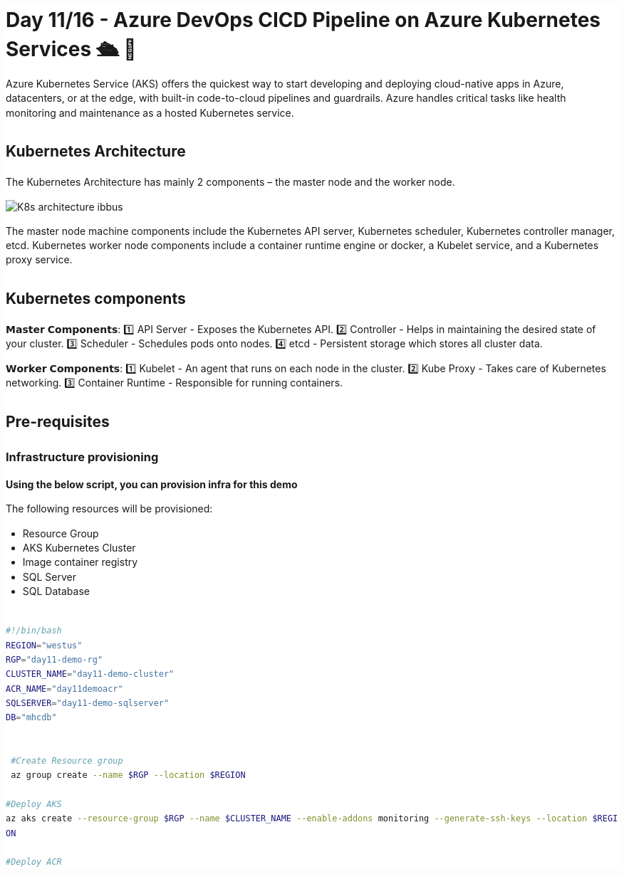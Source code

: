 # Day 11/16 - Azure DevOps CICD Pipeline on Azure Kubernetes Services 🛳️ 🐳

Azure Kubernetes Service (AKS) offers the quickest way to start developing and deploying cloud-native apps in Azure, datacenters, or at the edge, with built-in code-to-cloud pipelines and guardrails. Azure handles critical tasks like health monitoring and maintenance as a hosted Kubernetes service.

## Kubernetes Architecture

The Kubernetes Architecture has mainly 2 components – the master node and the worker node.

<img width="1046" alt="K8s architecture ibbus" src="https://github.com/Ibrahimsi/Test-Azure/assets/41462796/357c58c9-ccca-4522-b9a6-0671e0971892">

The master node machine components include the Kubernetes API server, Kubernetes scheduler, Kubernetes controller manager, etcd. Kubernetes worker node components include a container runtime engine or docker, a Kubelet service, and a Kubernetes proxy service.


## Kubernetes components

𝗠𝗮𝘀𝘁𝗲𝗿 𝗖𝗼𝗺𝗽𝗼𝗻𝗲𝗻𝘁𝘀:
1️⃣ API Server - Exposes the Kubernetes API.
2️⃣ Controller - Helps in maintaining the desired state of your cluster.
3️⃣ Scheduler - Schedules pods onto nodes.
4️⃣ etcd - Persistent storage which stores all cluster data.

𝗪𝗼𝗿𝗸𝗲𝗿 𝗖𝗼𝗺𝗽𝗼𝗻𝗲𝗻𝘁𝘀:
1️⃣ Kubelet - An agent that runs on each node in the cluster.
2️⃣ Kube Proxy - Takes care of Kubernetes networking.
3️⃣ Container Runtime - Responsible for running containers.

## Pre-requisites

### Infrastructure provisioning

**Using the below script, you can provision infra for this demo**

The following resources will be provisioned:

* Resource Group
* AKS Kubernetes Cluster
* Image container registry
* SQL Server
* SQL Database

``` bash

#!/bin/bash
REGION="westus"
RGP="day11-demo-rg"
CLUSTER_NAME="day11-demo-cluster"
ACR_NAME="day11demoacr"
SQLSERVER="day11-demo-sqlserver"
DB="mhcdb"


 #Create Resource group
 az group create --name $RGP --location $REGION

#Deploy AKS
az aks create --resource-group $RGP --name $CLUSTER_NAME --enable-addons monitoring --generate-ssh-keys --location $REGION

#Deploy ACR
```